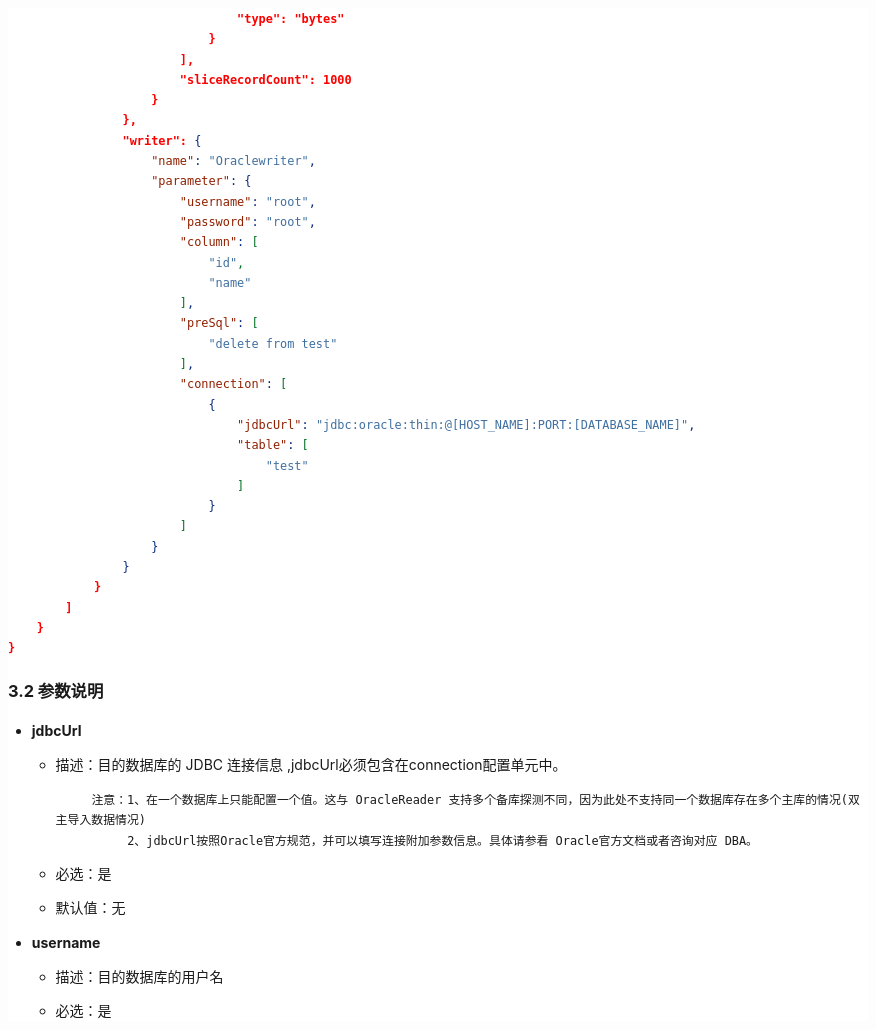 ```json
                                "type": "bytes"
                            }
                        ],
                        "sliceRecordCount": 1000
                    }
                },
                "writer": {
                    "name": "Oraclewriter",
                    "parameter": {
                        "username": "root",
                        "password": "root",
                        "column": [
                            "id",
                            "name"
                        ],
                        "preSql": [
                            "delete from test"
                        ],
                        "connection": [
                            {
                                "jdbcUrl": "jdbc:oracle:thin:@[HOST_NAME]:PORT:[DATABASE_NAME]",
                                "table": [
                                    "test"
                                ]
                            }
                        ]
                    }
                }
            }
        ]
    }
}

```


### 3.2 参数说明

* **jdbcUrl**

    * 描述：目的数据库的 JDBC 连接信息 ,jdbcUrl必须包含在connection配置单元中。

               注意：1、在一个数据库上只能配置一个值。这与 OracleReader 支持多个备库探测不同，因为此处不支持同一个数据库存在多个主库的情况(双主导入数据情况)
                    2、jdbcUrl按照Oracle官方规范，并可以填写连接附加参数信息。具体请参看 Oracle官方文档或者咨询对应 DBA。


  * 必选：是 <br />

  * 默认值：无 <br />

* **username**

  * 描述：目的数据库的用户名 <br />

  * 必选：是 <br />
